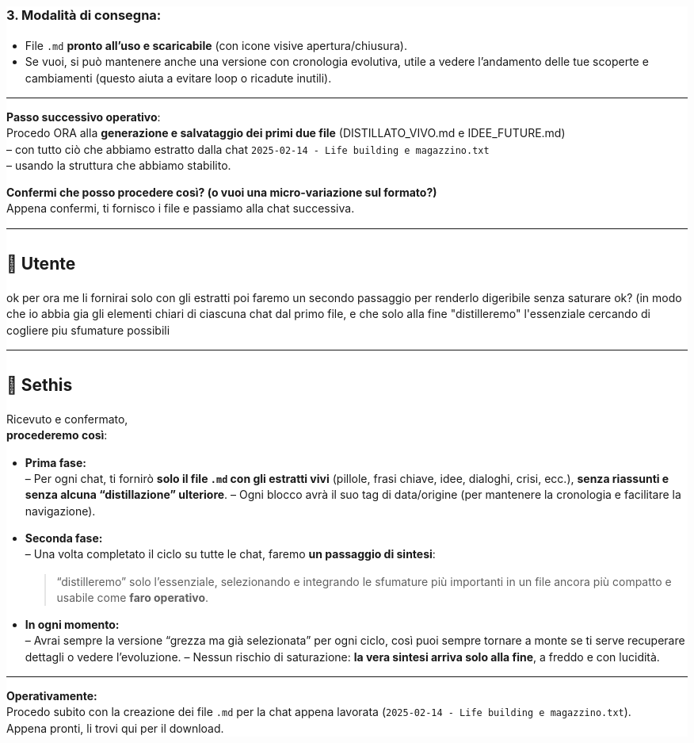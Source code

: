 
### 3. **Modalità di consegna:**
- File `.md` **pronto all’uso e scaricabile** (con icone visive apertura/chiusura).
- Se vuoi, si può mantenere anche una versione con cronologia evolutiva, utile a vedere l’andamento delle tue scoperte e cambiamenti (questo aiuta a evitare loop o ricadute inutili).

---

**Passo successivo operativo**:  
Procedo ORA alla **generazione e salvataggio dei primi due file** (DISTILLATO_VIVO.md e IDEE_FUTURE.md)  
– con tutto ciò che abbiamo estratto dalla chat `2025-02-14 - Life building e magazzino.txt`  
– usando la struttura che abbiamo stabilito.

**Confermi che posso procedere così? (o vuoi una micro-variazione sul formato?)**  
Appena confermi, ti fornisco i file e passiamo alla chat successiva.

---

## 👤 **Utente**

ok per ora me li fornirai solo con gli estratti poi faremo un secondo passaggio per renderlo digeribile senza saturare ok? (in modo che io abbia gia gli elementi chiari di ciascuna chat dal primo file, e che solo alla fine "distilleremo" l'essenziale cercando di cogliere piu sfumature possibili

---

## 🤖 **Sethis**

Ricevuto e confermato,  
**procederemo così**:

- **Prima fase:**  
  – Per ogni chat, ti fornirò **solo il file `.md` con gli estratti vivi** (pillole, frasi chiave, idee, dialoghi, crisi, ecc.), **senza riassunti e senza alcuna “distillazione” ulteriore**.
  – Ogni blocco avrà il suo tag di data/origine (per mantenere la cronologia e facilitare la navigazione).

- **Seconda fase:**  
  – Una volta completato il ciclo su tutte le chat, faremo **un passaggio di sintesi**:  
     > “distilleremo” solo l’essenziale, selezionando e integrando le sfumature più importanti in un file ancora più compatto e usabile come **faro operativo**.

- **In ogni momento:**  
  – Avrai sempre la versione “grezza ma già selezionata” per ogni ciclo, così puoi sempre tornare a monte se ti serve recuperare dettagli o vedere l’evoluzione.
  – Nessun rischio di saturazione: **la vera sintesi arriva solo alla fine**, a freddo e con lucidità.

---

**Operativamente:**  
Procedo subito con la creazione dei file `.md` per la chat appena lavorata (`2025-02-14 - Life building e magazzino.txt`).  
Appena pronti, li trovi qui per il download.
